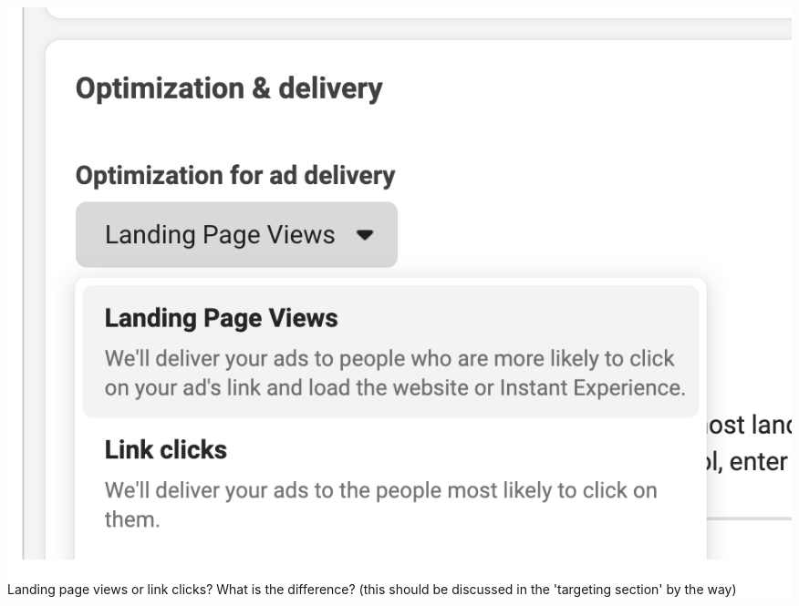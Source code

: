### ![](<../../.gitbook/assets/image (12).png>)

Landing page views or link clicks? What is the difference? (this should be discussed in the 'targeting section' by the way)
